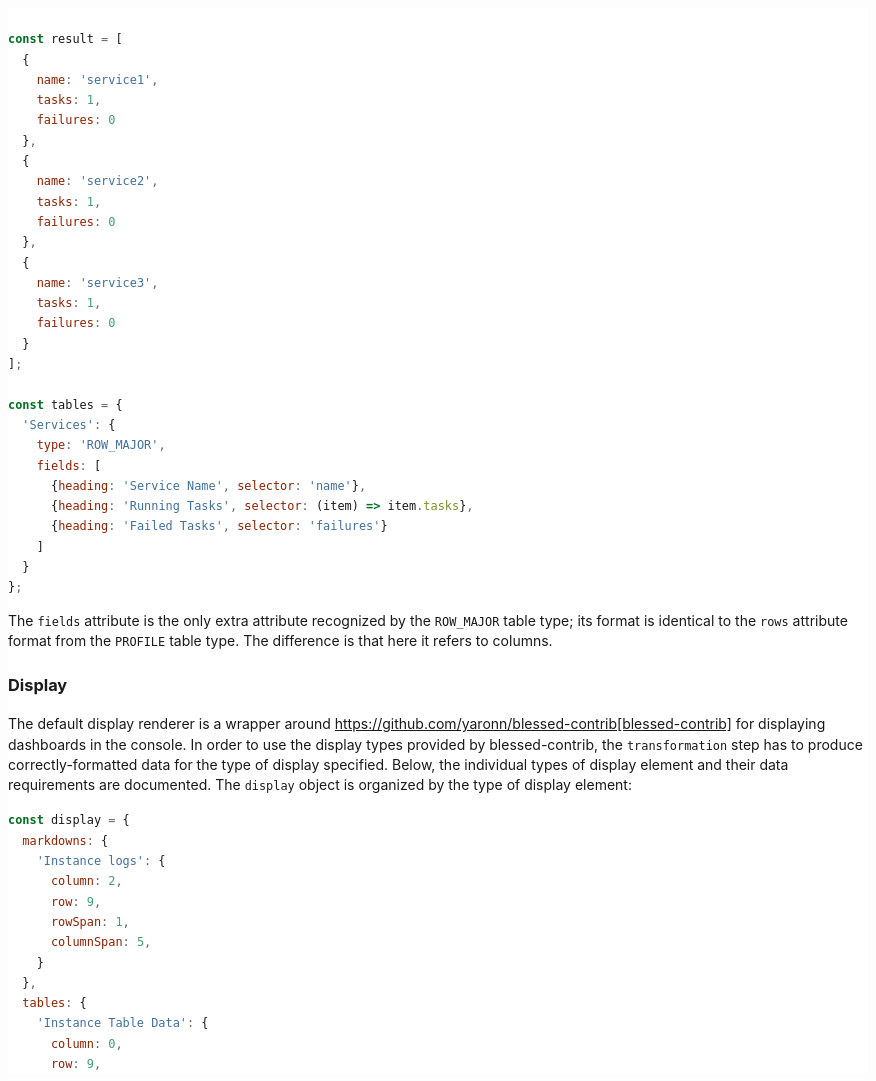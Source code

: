 ```javascript

const result = [
  {
    name: 'service1',
    tasks: 1,
    failures: 0
  },
  {
    name: 'service2',
    tasks: 1,
    failures: 0
  },
  {
    name: 'service3',
    tasks: 1,
    failures: 0
  }
];

const tables = {
  'Services': {
    type: 'ROW_MAJOR',
    fields: [
      {heading: 'Service Name', selector: 'name'}, 
      {heading: 'Running Tasks', selector: (item) => item.tasks}, 
      {heading: 'Failed Tasks', selector: 'failures'}
    ]
  }
};

```

The `fields` attribute is the only extra attribute recognized by the `ROW_MAJOR` table type; its format
is identical to the `rows` attribute format from the `PROFILE` table type. The difference is that here it
refers to columns.

### Display

The default display renderer is a wrapper around https://github.com/yaronn/blessed-contrib[blessed-contrib]
for displaying dashboards in the console. In order to use the display types provided by blessed-contrib,
the `transformation` step has to produce correctly-formatted data for the type of display specified. Below,
the individual types of display element and their data requirements are documented. The `display` object is
organized by the type of display element:

```javascript
const display = {
  markdowns: {
    'Instance logs': {
      column: 2,
      row: 9,
      rowSpan: 1,
      columnSpan: 5,
    }
  },
  tables: {
    'Instance Table Data': {
      column: 0,
      row: 9,
```